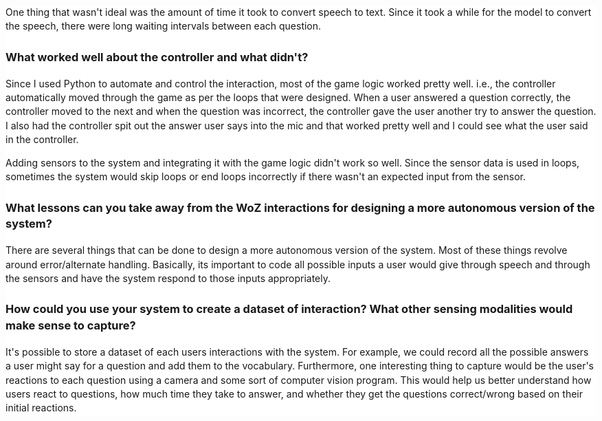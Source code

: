 One thing that wasn't ideal was the amount of time it took to convert speech to text. Since it took a while for the model to convert the speech, there were long waiting intervals between each question.


### What worked well about the controller and what didn't?

Since I used Python to automate and control the interaction, most of the game logic worked pretty well. i.e., the controller automatically moved through the game as per the loops that were designed. When a user answered a question correctly, the controller moved to the next and when the question was incorrect, the controller gave the user another try to answer the question. I also had the controller spit out the answer user says into the mic and that worked pretty well and I could see what the user said in the controller.

Adding sensors to the system and integrating it with the game logic didn't work so well. Since the sensor data is used in loops, sometimes the system would skip loops or end loops incorrectly if there wasn't an expected input from the sensor.

### What lessons can you take away from the WoZ interactions for designing a more autonomous version of the system?

There are several things that can be done to design a more autonomous version of the system. Most of these things revolve around error/alternate handling. Basically, its important to code all possible inputs a user would give through speech and through the sensors and have the system respond to those inputs appropriately. 


### How could you use your system to create a dataset of interaction? What other sensing modalities would make sense to capture?

It's possible to store a dataset of each users interactions with the system. For example, we could record all the possible answers a user might say for a question and add them to the vocabulary. Furthermore, one interesting thing to capture would be the user's reactions to each question using a camera and some sort of computer vision program. This would help us better understand how users react to questions, how much time they take to answer, and whether they get the questions correct/wrong based on their initial reactions.
